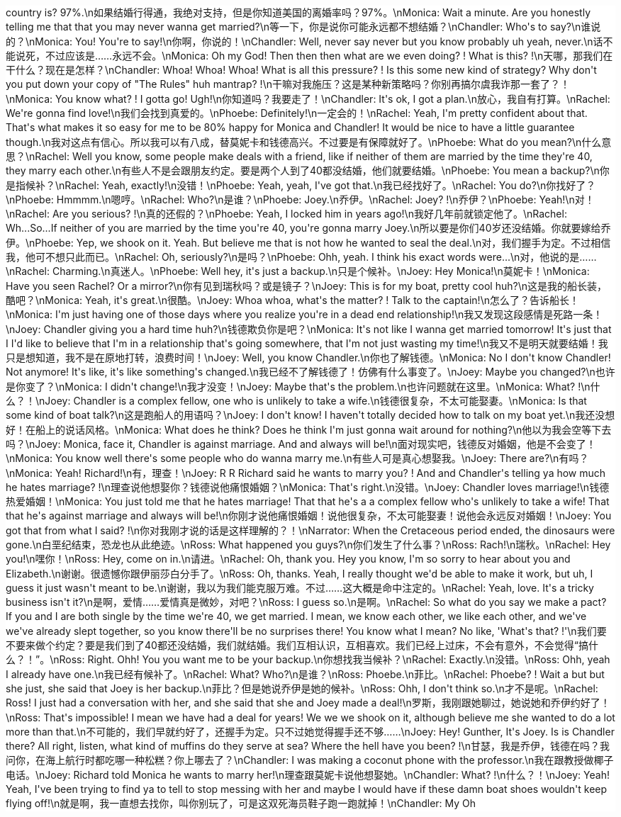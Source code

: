 country is? 97%.\n如果结婚行得通，我绝对支持，但是你知道美国的离婚率吗？97%。\nMonica: Wait a minute. Are you honestly telling me that that you may never wanna get married?\n等一下，你是说你可能永远都不想结婚？\nChandler: Who's to say?\n谁说的？\nMonica: You! You're to say!\n你啊，你说的！\nChandler: Well, never say never but you know probably uh yeah, never.\n话不能说死，不过应该是……永远不会。\nMonica: Oh my God! Then then then what are we even doing? ! What is this? !\n天哪，那我们在干什么？现在是怎样？\nChandler: Whoa! Whoa! Whoa! What is all this pressure? ! Is this some new kind of strategy? Why don't you put down your copy of "The Rules" huh mantrap? !\n干嘛对我施压？这是某种新策略吗？你别再搞尔虞我诈那一套了？！\nMonica: You know what? ! I gotta go! Ugh!\n你知道吗？我要走了！\nChandler: It's ok, I got a plan.\n放心，我自有打算。\nRachel: We're gonna find love!\n我们会找到真爱的。\nPhoebe: Definitely!\n一定会的！\nRachel: Yeah, I'm pretty confident about that. That's what makes it so easy for me to be 80% happy for Monica and Chandler! It would be nice to have a little guarantee though.\n我对这点有信心。所以我可以有八成，替莫妮卡和钱德高兴。不过要是有保障就好了。\nPhoebe: What do you mean?\n什么意思？\nRachel: Well you know, some people make deals with a friend, like if neither of them are married by the time they're 40, they marry each other.\n有些人不是会跟朋友约定。要是两个人到了40都没结婚，他们就要结婚。\nPhoebe: You mean a backup?\n你是指候补？\nRachel: Yeah, exactly!\n没错！\nPhoebe: Yeah, yeah, I've got that.\n我已经找好了。\nRachel: You do?\n你找好了？\nPhoebe: Hmmmm.\n嗯哼。\nRachel: Who?\n是谁？\nPhoebe: Joey.\n乔伊。\nRachel: Joey? !\n乔伊？\nPhoebe: Yeah!\n对！\nRachel: Are you serious? !\n真的还假的？\nPhoebe: Yeah, I locked him in years ago!\n我好几年前就锁定他了。\nRachel: Wh...So...If neither of you are married by the time you're 40, you're gonna marry Joey.\n所以要是你们40岁还没结婚。你就要嫁给乔伊。\nPhoebe: Yep, we shook on it. Yeah. But believe me that is not how he wanted to seal the deal.\n对，我们握手为定。不过相信我，他可不想只此而已。\nRachel: Oh, seriously?\n是吗？\nPhoebe: Ohh, yeah. I think his exact words were...\n对，他说的是……\nRachel: Charming.\n真迷人。\nPhoebe: Well hey, it's just a backup.\n只是个候补。\nJoey: Hey Monica!\n莫妮卡！\nMonica: Have you seen Rachel? Or a mirror?\n你有见到瑞秋吗？或是镜子？\nJoey: This is for my boat, pretty cool huh?\n这是我的船长装，酷吧？\nMonica: Yeah, it's great.\n很酷。\nJoey: Whoa whoa, what's the matter? ! Talk to the captain!\n怎么了？告诉船长！\nMonica: I'm just having one of those days where you realize you're in a dead end relationship!\n我又发现这段感情是死路一条！\nJoey: Chandler giving you a hard time huh?\n钱德欺负你是吧？\nMonica: It's not like I wanna get married tomorrow! It's just that I I'd like to believe that I'm in a relationship that's going somewhere, that I'm not just wasting my time!\n我又不是明天就要结婚！我只是想知道，我不是在原地打转，浪费时间！\nJoey: Well, you know Chandler.\n你也了解钱德。\nMonica: No I don't know Chandler! Not anymore! It's like, it's like something's changed.\n我已经不了解钱德了！仿佛有什么事变了。\nJoey: Maybe you changed?\n也许是你变了？\nMonica: I didn't change!\n我才没变！\nJoey: Maybe that's the problem.\n也许问题就在这里。\nMonica: What? !\n什么？！\nJoey: Chandler is a complex fellow, one who is unlikely to take a wife.\n钱德很复杂，不太可能娶妻。\nMonica: Is that some kind of boat talk?\n这是跑船人的用语吗？\nJoey: I don't know! I haven't totally decided how to talk on my boat yet.\n我还没想好！在船上的说话风格。\nMonica: What does he think? Does he think I'm just gonna wait around for nothing?\n他以为我会空等下去吗？\nJoey: Monica, face it, Chandler is against marriage. And and always will be!\n面对现实吧，钱德反对婚姻，他是不会变了！\nMonica: You know well there's some people who do wanna marry me.\n有些人可是真心想娶我。\nJoey: There are?\n有吗？\nMonica: Yeah! Richard!\n有，理查！\nJoey: R R Richard said he wants to marry you? ! And and Chandler's telling ya how much he hates marriage? !\n理查说他想娶你？钱德说他痛恨婚姻？\nMonica: That's right.\n没错。\nJoey: Chandler loves marriage!\n钱德热爱婚姻！\nMonica: You just told me that he hates marriage! That that he's a a complex fellow who's unlikely to take a wife! That that he's against marriage and always will be!\n你刚才说他痛恨婚姻！说他很复杂，不太可能娶妻！说他会永远反对婚姻！\nJoey: You got that from what I said? !\n你对我刚才说的话是这样理解的？！\nNarrator: When the Cretaceous period ended, the dinosaurs were gone.\n白垩纪结束，恐龙也从此绝迹。\nRoss: What happened you guys?\n你们发生了什么事？\nRoss: Rach!\n瑞秋。\nRachel: Hey you!\n嘿你！\nRoss: Hey, come on in.\n请进。\nRachel: Oh, thank you. Hey you know, I'm so sorry to hear about you and Elizabeth.\n谢谢。很遗憾你跟伊丽莎白分手了。\nRoss: Oh, thanks. Yeah, I really thought we'd be able to make it work, but uh, I guess it just wasn't meant to be.\n谢谢，我以为我们能克服万难。不过……这大概是命中注定的。\nRachel: Yeah, love. It's a tricky business isn't it?\n是啊，爱情……爱情真是微妙，对吧？\nRoss: I guess so.\n是啊。\nRachel: So what do you say we make a pact? If you and I are both single by the time we're 40, we get married. I mean, we know each other, we like each other, and we've we've already slept together, so you know there'll be no surprises there! You know what I mean? No like, 'What's that? !'\n我们要不要来做个约定？要是我们到了40都还没结婚，我们就结婚。我们互相认识，互相喜欢。我们已经上过床，不会有意外，不会觉得“搞什么？！”。\nRoss: Right. Ohh! You you want me to be your backup.\n你想找我当候补？\nRachel: Exactly.\n没错。\nRoss: Ohh, yeah I already have one.\n我已经有候补了。\nRachel: What? Who?\n是谁？\nRoss: Phoebe.\n菲比。\nRachel: Phoebe? ! Wait a but but she just, she said that Joey is her backup.\n菲比？但是她说乔伊是她的候补。\nRoss: Ohh, I don't think so.\n才不是呢。\nRachel: Ross! I just had a conversation with her, and she said that she and Joey made a deal!\n罗斯，我刚跟她聊过，她说她和乔伊约好了！\nRoss: That's impossible! I mean we have had a deal for years! We we we shook on it, although believe me she wanted to do a lot more than that.\n不可能的，我们早就约好了，还握手为定。只不过她觉得握手还不够……\nJoey: Hey! Gunther, It's Joey. Is is Chandler there? All right, listen, what kind of muffins do they serve at sea? Where the hell have you been? !\n甘瑟，我是乔伊，钱德在吗？我问你，在海上航行时都吃哪一种松糕？你上哪去了？\nChandler: I was making a coconut phone with the professor.\n我在跟教授做椰子电话。\nJoey: Richard told Monica he wants to marry her!\n理查跟莫妮卡说他想娶她。\nChandler: What? !\n什么？！\nJoey: Yeah! Yeah, I've been trying to find ya to tell to stop messing with her and maybe I would have if these damn boat shoes wouldn't keep flying off!\n就是啊，我一直想去找你，叫你别玩了，可是这双死海员鞋子跑一跑就掉！\nChandler: My Oh